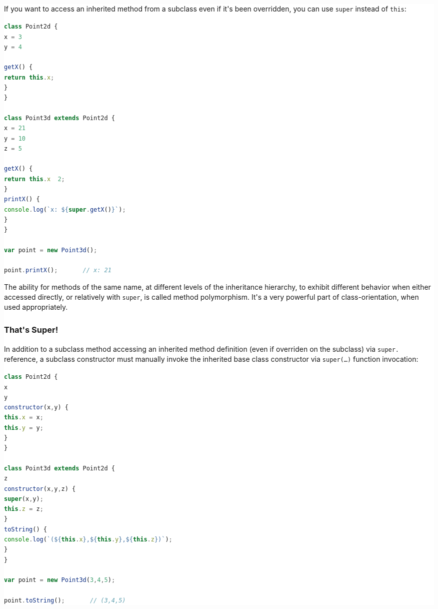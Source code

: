 If you want to access an inherited method from a subclass even if it's been overridden, you can use `super` instead of `this`:

```js
class Point2d {
x = 3
y = 4

getX() {
return this.x;
}
}

class Point3d extends Point2d {
x = 21
y = 10
z = 5

getX() {
return this.x  2;
}
printX() {
console.log(`x: ${super.getX()}`);
}
}

var point = new Point3d();

point.printX();       // x: 21
```

The ability for methods of the same name, at different levels of the inheritance hierarchy, to exhibit different behavior when either accessed directly, or relatively with `super`, is called method polymorphism. It's a very powerful part of class-orientation, when used appropriately.

### That's Super!

In addition to a subclass method accessing an inherited method definition (even if overriden on the subclass) via `super.` reference, a subclass constructor must manually invoke the inherited base class constructor via `super(…)` function invocation:

```js
class Point2d {
x
y
constructor(x,y) {
this.x = x;
this.y = y;
}
}

class Point3d extends Point2d {
z
constructor(x,y,z) {
super(x,y);
this.z = z;
}
toString() {
console.log(`(${this.x},${this.y},${this.z})`);
}
}

var point = new Point3d(3,4,5);

point.toString();       // (3,4,5)
```
